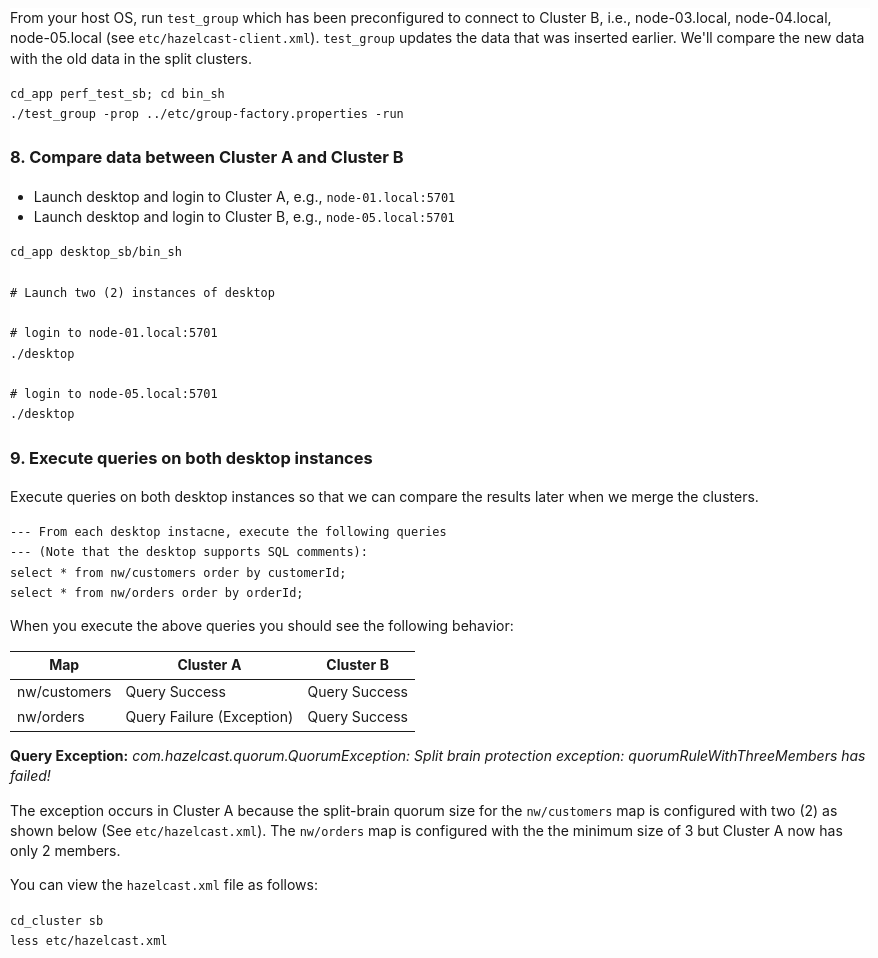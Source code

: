From your host OS, run `test_group` which has been preconfigured to connect to Cluster B, i.e., node-03.local, node-04.local, node-05.local (see `etc/hazelcast-client.xml`). `test_group` updates the data that was inserted earlier. We'll compare the new data with the old data in the split clusters.

```console
cd_app perf_test_sb; cd bin_sh
./test_group -prop ../etc/group-factory.properties -run
```

### 8. Compare data between Cluster A and Cluster B

   - Launch desktop and login to Cluster A, e.g., `node-01.local:5701`
   - Launch desktop and login to Cluster B, e.g., `node-05.local:5701`

```console
cd_app desktop_sb/bin_sh

# Launch two (2) instances of desktop

# login to node-01.local:5701
./desktop

# login to node-05.local:5701
./desktop
```

### 9. Execute queries on both desktop instances

Execute queries on both desktop instances so that we can compare the results later when we merge the clusters.

```console
--- From each desktop instacne, execute the following queries
--- (Note that the desktop supports SQL comments):
select * from nw/customers order by customerId;
select * from nw/orders order by orderId;
```

When you execute the above queries you should see the following behavior:

Map          | Cluster A                 | Cluster B     |
------------ | ------------------------- | ------------- |
nw/customers | Query Success             | Query Success |
nw/orders    | Query Failure (Exception) | Query Success |

**Query Exception:** *com.hazelcast.quorum.QuorumException: Split brain protection exception: quorumRuleWithThreeMembers has failed!*

The exception occurs in Cluster A because the split-brain quorum size for the `nw/customers` map is configured with two (2) as shown below (See `etc/hazelcast.xml`). The `nw/orders` map is configured with the the minimum size of 3 but Cluster A now has only 2 members.

You can view the `hazelcast.xml` file as follows:

```console
cd_cluster sb
less etc/hazelcast.xml
```
